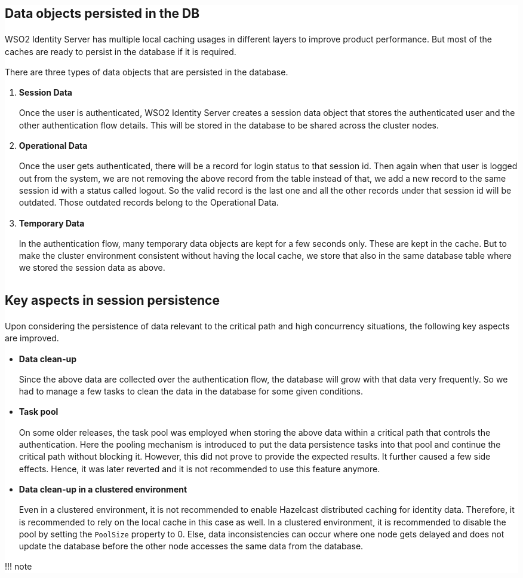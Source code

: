 ## Data objects persisted in the DB

WSO2 Identity Server has multiple local caching usages in different layers to improve product performance. But most of the caches are ready to persist in the database if it is required.

There are three types of data objects that are persisted in the database.

1. **Session Data**
    
    Once the user is authenticated, WSO2 Identity Server creates a session data object that stores the authenticated user and the other authentication flow details. This will be stored in the database to be shared across the cluster nodes.

2. **Operational Data**
    
    Once the user gets authenticated, there will be a record for login status to that session id. Then again when that user is logged out from the system, we are not removing the above record from the table instead of that, we add a new record to the same session id with a status called logout. So the valid record is the last one and all the other records under that session id will be outdated. Those outdated records belong to the Operational Data.

3. **Temporary Data**
    
    In the authentication flow, many temporary data objects are kept for a few seconds only. These are kept in the cache. But to make the cluster environment consistent without having the local cache, we store that also in the same database table where we stored the session data as above.

## Key aspects in session persistence

Upon considering the persistence of data relevant to the critical path and high concurrency situations, the following key aspects are improved.

- **Data clean-up**
    
    Since the above data are collected over the authentication flow, the database will grow with that data very frequently. So we had to manage a few tasks to clean the data in the database for some given conditions.

- **Task pool**
    
    On some older releases, the task pool was employed when storing the above data within a critical path that controls the authentication. Here the pooling mechanism is introduced to put the data persistence tasks into that pool and continue the critical path without blocking it. However, this did not prove to provide the expected results.
    It further caused a few side effects. Hence, it was later reverted and it is not recommended to use this feature anymore.

- **Data clean-up in a clustered environment**
    
    Even in a clustered environment, it is not recommended to enable Hazelcast distributed caching for identity data. Therefore, it is recommended to rely on the local cache in this case as well. In a clustered environment, it is recommended to disable the pool by setting the `PoolSize` property to 0. Else, data inconsistencies can occur where one node gets delayed and does not update the database before the other node accesses the same data from the database.

!!! note
    